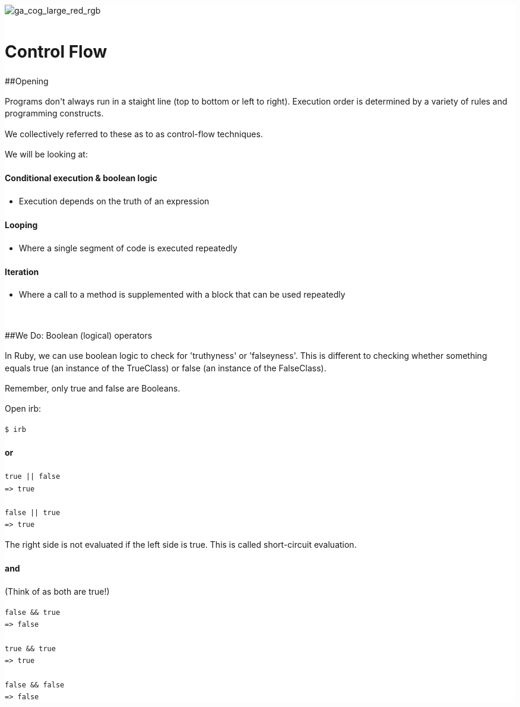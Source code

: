 
![ga_cog_large_red_rgb](https://cloud.githubusercontent.com/assets/40461/8183776/469f976e-1432-11e5-8199-6ac91363302b.png)

Control Flow
=====

##Opening

Programs don't always run in a staight line (top to bottom or left to right). Execution order is determined by a variety of rules and programming constructs.

We collectively referred to these as to as control-flow techniques.

We will be looking at:

#### Conditional execution & boolean logic

- Execution depends on the truth of an expression 

#### Looping

- Where a single segment of code is executed repeatedly

#### Iteration

- Where a call to a method is supplemented with a block that can be used repeatedly

<br>

##We Do: Boolean (logical) operators

In Ruby, we can use boolean logic to check for 'truthyness' or 'falseyness'. This is different to checking whether something equals true (an instance of the TrueClass) or false (an instance of the FalseClass).

Remember, only true and false are Booleans.

Open irb:

```	
$ irb
```

#### or	
	
```
true || false
=> true
	
false || true
=> true
```

The right side is not evaluated if the left side is true. This is called short-circuit evaluation.

#### and 

(Think of as both are true!)

```
false && true
=> false
  	
true && true
=> true
  	
false && false
=> false
```
  	